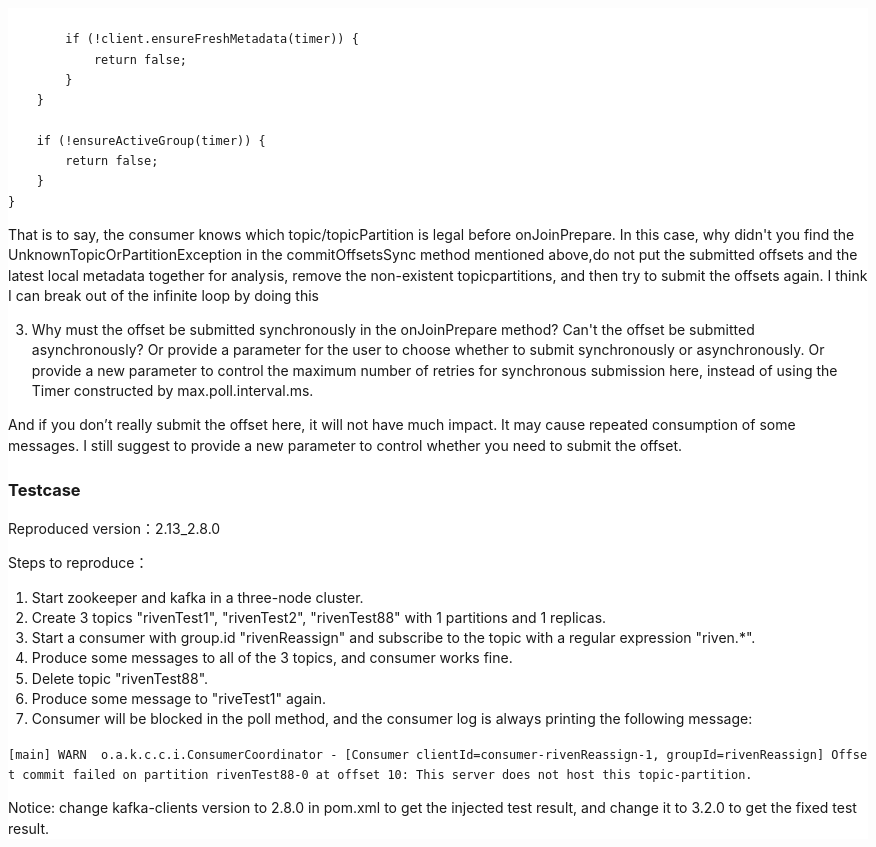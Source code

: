 ```

        if (!client.ensureFreshMetadata(timer)) {
            return false;
        }
    }

    if (!ensureActiveGroup(timer)) {
        return false;
    }
}
```

 

That is to say, the consumer knows which topic/topicPartition is legal before onJoinPrepare. In this case, why didn't you find the UnknownTopicOrPartitionException in the commitOffsetsSync method mentioned above,do not put the submitted offsets and the latest local metadata together for analysis, remove the non-existent topicpartitions, and then try to submit the offsets again. I think I can break out of the infinite loop by doing this

3. Why must the offset be submitted synchronously in the onJoinPrepare method? Can't the offset be submitted asynchronously? Or provide a parameter for the user to choose whether to submit synchronously or asynchronously. Or provide a new parameter to control the maximum number of retries for synchronous submission here, instead of using the Timer constructed by max.poll.interval.ms.

And if you don’t really submit the offset here, it will not have much impact. It may cause repeated consumption of some messages. I still suggest to provide a new parameter to control whether you need to submit the offset.

### Testcase

Reproduced version：2.13_2.8.0

Steps to reproduce：

1. Start zookeeper and kafka in a three-node cluster.
2. Create 3 topics "rivenTest1", "rivenTest2", "rivenTest88" with 1 partitions and 1 replicas.
3. Start a consumer with group.id "rivenReassign" and subscribe to the topic with a regular expression "riven.\*".
4. Produce some messages to all of the 3 topics, and consumer works fine.
5. Delete topic "rivenTest88".
6. Produce some message to "riveTest1" again.
7. Consumer will be blocked in the poll method, and the consumer log is always printing the following message:

```
[main] WARN  o.a.k.c.c.i.ConsumerCoordinator - [Consumer clientId=consumer-rivenReassign-1, groupId=rivenReassign] Offset commit failed on partition rivenTest88-0 at offset 10: This server does not host this topic-partition.
```
Notice: change kafka-clients version to 2.8.0 in pom.xml to get the injected test result, and change it to 3.2.0 to get the fixed test result.